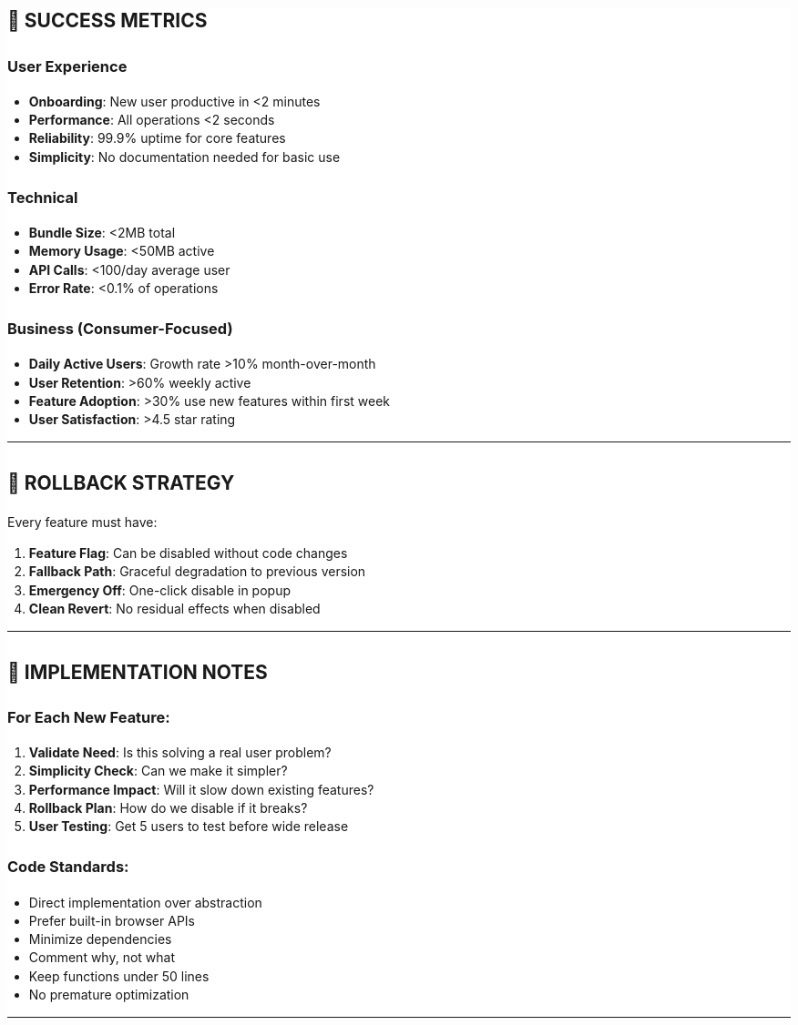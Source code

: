 ## 🎯 SUCCESS METRICS

### User Experience
- **Onboarding**: New user productive in <2 minutes
- **Performance**: All operations <2 seconds
- **Reliability**: 99.9% uptime for core features
- **Simplicity**: No documentation needed for basic use

### Technical
- **Bundle Size**: <2MB total
- **Memory Usage**: <50MB active
- **API Calls**: <100/day average user
- **Error Rate**: <0.1% of operations

### Business (Consumer-Focused)
- **Daily Active Users**: Growth rate >10% month-over-month
- **User Retention**: >60% weekly active
- **Feature Adoption**: >30% use new features within first week
- **User Satisfaction**: >4.5 star rating

---

## 🔄 ROLLBACK STRATEGY

Every feature must have:
1. **Feature Flag**: Can be disabled without code changes
2. **Fallback Path**: Graceful degradation to previous version
3. **Emergency Off**: One-click disable in popup
4. **Clean Revert**: No residual effects when disabled

---

## 📝 IMPLEMENTATION NOTES

### For Each New Feature:
1. **Validate Need**: Is this solving a real user problem?
2. **Simplicity Check**: Can we make it simpler?
3. **Performance Impact**: Will it slow down existing features?
4. **Rollback Plan**: How do we disable if it breaks?
5. **User Testing**: Get 5 users to test before wide release

### Code Standards:
- Direct implementation over abstraction
- Prefer built-in browser APIs
- Minimize dependencies
- Comment why, not what
- Keep functions under 50 lines
- No premature optimization

---
